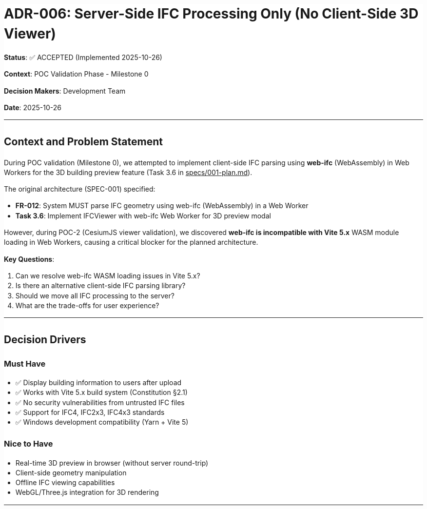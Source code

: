 # ADR-006: Server-Side IFC Processing Only (No Client-Side 3D Viewer)

**Status**: ✅ ACCEPTED (Implemented 2025-10-26)

**Context**: POC Validation Phase - Milestone 0

**Decision Makers**: Development Team

**Date**: 2025-10-26

---

## Context and Problem Statement

During POC validation (Milestone 0), we attempted to implement client-side IFC parsing using **web-ifc** (WebAssembly) in Web Workers for the 3D building preview feature (Task 3.6 in [specs/001-plan.md](../../specs/001-plan.md)).

The original architecture (SPEC-001) specified:
- **FR-012**: System MUST parse IFC geometry using web-ifc (WebAssembly) in a Web Worker
- **Task 3.6**: Implement IFCViewer with web-ifc Web Worker for 3D preview modal

However, during POC-2 (CesiumJS viewer validation), we discovered **web-ifc is incompatible with Vite 5.x** WASM module loading in Web Workers, causing a critical blocker for the planned architecture.

**Key Questions**:
1. Can we resolve web-ifc WASM loading issues in Vite 5.x?
2. Is there an alternative client-side IFC parsing library?
3. Should we move all IFC processing to the server?
4. What are the trade-offs for user experience?

---

## Decision Drivers

### Must Have
- ✅ Display building information to users after upload
- ✅ Works with Vite 5.x build system (Constitution §2.1)
- ✅ No security vulnerabilities from untrusted IFC files
- ✅ Support for IFC4, IFC2x3, IFC4x3 standards
- ✅ Windows development compatibility (Yarn + Vite 5)

### Nice to Have
- Real-time 3D preview in browser (without server round-trip)
- Client-side geometry manipulation
- Offline IFC viewing capabilities
- WebGL/Three.js integration for 3D rendering

---
